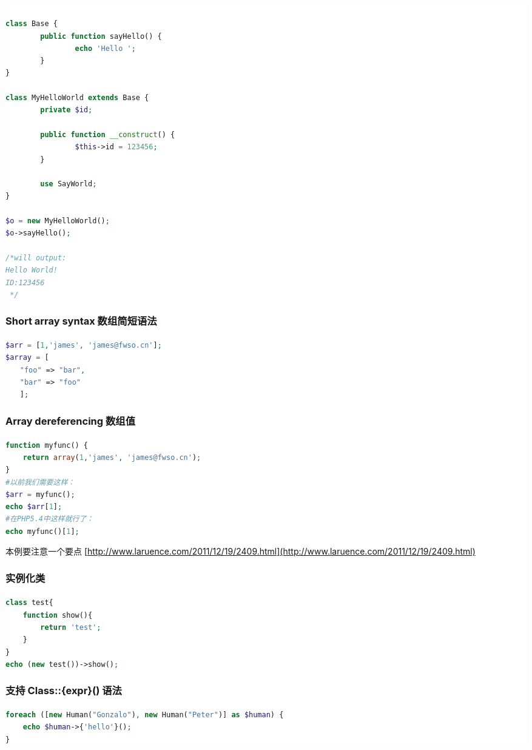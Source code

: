 ```php
  
class Base {  
        public function sayHello() {  
                echo 'Hello ';  
        }  
}  
  
class MyHelloWorld extends Base {  
        private $id;  
  
        public function __construct() {  
                $this->id = 123456;  
        }  
  
        use SayWorld;  
}  
  
$o = new MyHelloWorld();  
$o->sayHello();  
  
/*will output: 
Hello World! 
ID:123456 
 */  
```
### Short array syntax 数组简短语法
```php
$arr = [1,'james', 'james@fwso.cn'];  
$array = [  
　　"foo" => "bar",  
　　"bar" => "foo"  
　　];  
```
### Array dereferencing 数组值
```php
function myfunc() {  
    return array(1,'james', 'james@fwso.cn');  
}  
#以前我们需要这样：
$arr = myfunc();  
echo $arr[1];  
#在PHP5.4中这样就行了：
echo myfunc()[1]; 
```
本例要注意一个要点 [http://www.laruence.com/2011/12/19/2409.html](http://www.laruence.com/2011/12/19/2409.html)

### 实例化类
```php
class test{  
    function show(){  
		return 'test';  
    }  
}  
echo (new test())->show();  
```
### 支持 Class::{expr}() 语法
```php
foreach ([new Human("Gonzalo"), new Human("Peter")] as $human) {  
    echo $human->{'hello'}();  
}  
```
